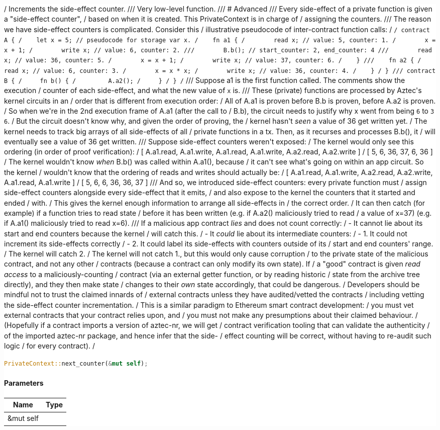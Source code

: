 / Increments the side-effect counter. /// Very low-level function. /// # Advanced /// Every side-effect of a private function is given a "side-effect counter", / based on when it is created. This PrivateContext is in charge of / assigning the counters. /// The reason we have side-effect counters is complicated. Consider this / illustrative pseudocode of inter-contract function calls: / ``` / contract A { /    let x = 5; // pseudocode for storage var x. /    fn a1 { /        read x; // value: 5, counter: 1. /        x = x + 1; /        write x; // value: 6, counter: 2. ///        B.b(); // start_counter: 2, end_counter: 4 ///        read x; // value: 36, counter: 5. /        x = x + 1; /        write x; // value: 37, counter: 6. /    } ///    fn a2 { /        read x; // value: 6, counter: 3. /        x = x * x; /        write x; // value: 36, counter: 4. /    } / } /// contract B { /     fn b() { /         A.a2(); /     } / } / ``` /// Suppose a1 is the first function called. The comments show the execution / counter of each side-effect, and what the new value of `x` is. /// These (private) functions are processed by Aztec's kernel circuits in an / order that is different from execution order: / All of A.a1 is proven before B.b is proven, before A.a2 is proven. / So when we're in the 2nd execution frame of A.a1 (after the call to / B.b), the circuit needs to justify why x went from being `6` to `36`. / But the circuit doesn't know why, and given the order of proving, the / kernel hasn't _seen_ a value of 36 get written yet. / The kernel needs to track big arrays of all side-effects of all / private functions in a tx. Then, as it recurses and processes B.b(), it / will eventually see a value of 36 get written. /// Suppose side-effect counters weren't exposed: / The kernel would only see this ordering (in order of proof verification): / [ A.a1.read, A.a1.write, A.a1.read, A.a1.write, A.a2.read, A.a2.write ] / [         5,          6,        36,         37,         6,         36 ] / The kernel wouldn't know _when_ B.b() was called within A.a1(), because / it can't see what's going on within an app circuit. So the kernel / wouldn't know that the ordering of reads and writes should actually be: / [ A.a1.read, A.a1.write, A.a2.read, A.a2.write, A.a1.read, A.a1.write ] / [         5,          6,        6,         36,         36,         37 ] /// And so, we introduced side-effect counters: every private function must / assign side-effect counters alongside every side-effect that it emits, / and also expose to the kernel the counters that it started and ended / with. / This gives the kernel enough information to arrange all side-effects in / the correct order. / It can then catch (for example) if a function tries to read state / before it has been written (e.g. if A.a2() maliciously tried to read / a value of x=37) (e.g. if A.a1() maliciously tried to read x=6). /// If a malicious app contract _lies_ and does not count correctly: / - It cannot lie about its start and end counters because the kernel /   will catch this. / - It _could_ lie about its intermediate counters: /   - 1. It could not increment its side-effects correctly /   - 2. It could label its side-effects with counters outside of its /        start and end counters' range. /   The kernel will catch 2. /   The kernel will not catch 1., but this would only cause corruption /   to the private state of the malicious contract, and not any other /   contracts (because a contract can only modify its own state). If /   a "good" contract is given _read access_ to a maliciously-counting /   contract (via an external getter function, or by reading historic /   state from the archive tree directly), and they then make state /   changes to their _own_ state accordingly, that could be dangerous. /   Developers should be mindful not to trust the claimed innards of /   external contracts unless they have audited/vetted the contracts /   including vetting the side-effect counter incrementation. /   This is a similar paradigm to Ethereum smart contract development: /   you must vet external contracts that your contract relies upon, and /   you must not make any presumptions about their claimed behaviour. /   (Hopefully if a contract imports a version of aztec-nr, we will get /   contract verification tooling that can validate the authenticity /   of the imported aztec-nr package, and hence infer that the side- /   effect counting will be correct, without having to re-audit such logic /   for every contract). /

```rust
PrivateContext::next_counter(&mut self);
```

#### Parameters
| Name | Type |
| --- | --- |
| &mut self |  |
